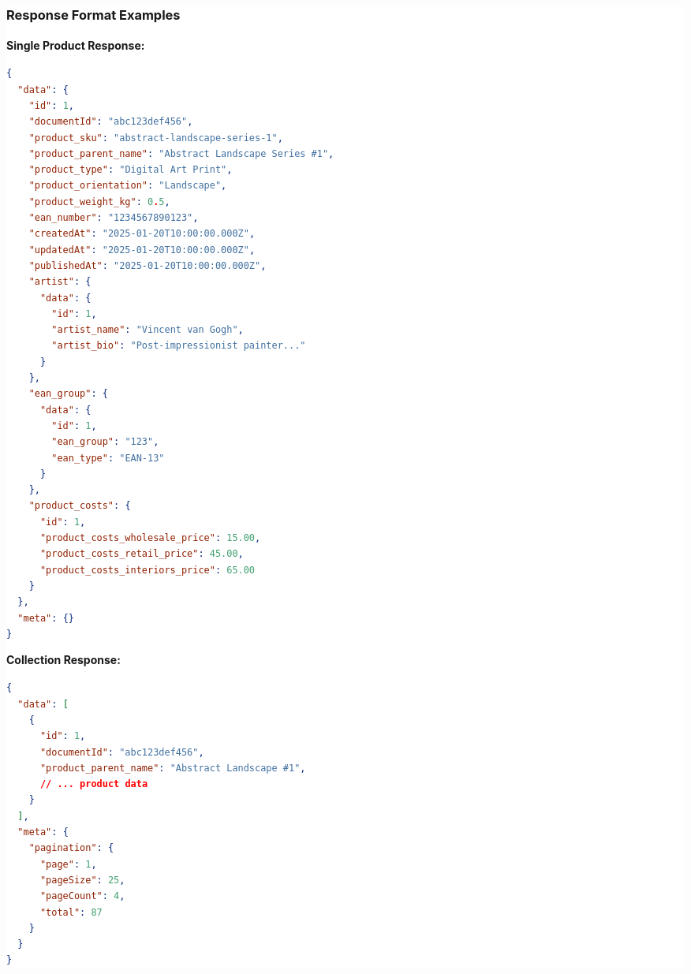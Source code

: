### Response Format Examples

**Single Product Response:**

```json
{
  "data": {
    "id": 1,
    "documentId": "abc123def456",
    "product_sku": "abstract-landscape-series-1",
    "product_parent_name": "Abstract Landscape Series #1",
    "product_type": "Digital Art Print",
    "product_orientation": "Landscape",
    "product_weight_kg": 0.5,
    "ean_number": "1234567890123",
    "createdAt": "2025-01-20T10:00:00.000Z",
    "updatedAt": "2025-01-20T10:00:00.000Z",
    "publishedAt": "2025-01-20T10:00:00.000Z",
    "artist": {
      "data": {
        "id": 1,
        "artist_name": "Vincent van Gogh",
        "artist_bio": "Post-impressionist painter..."
      }
    },
    "ean_group": {
      "data": {
        "id": 1,
        "ean_group": "123",
        "ean_type": "EAN-13"
      }
    },
    "product_costs": {
      "id": 1,
      "product_costs_wholesale_price": 15.00,
      "product_costs_retail_price": 45.00,
      "product_costs_interiors_price": 65.00
    }
  },
  "meta": {}
}
```

**Collection Response:**

```json
{
  "data": [
    {
      "id": 1,
      "documentId": "abc123def456",
      "product_parent_name": "Abstract Landscape #1",
      // ... product data
    }
  ],
  "meta": {
    "pagination": {
      "page": 1,
      "pageSize": 25,
      "pageCount": 4,
      "total": 87
    }
  }
}
```
